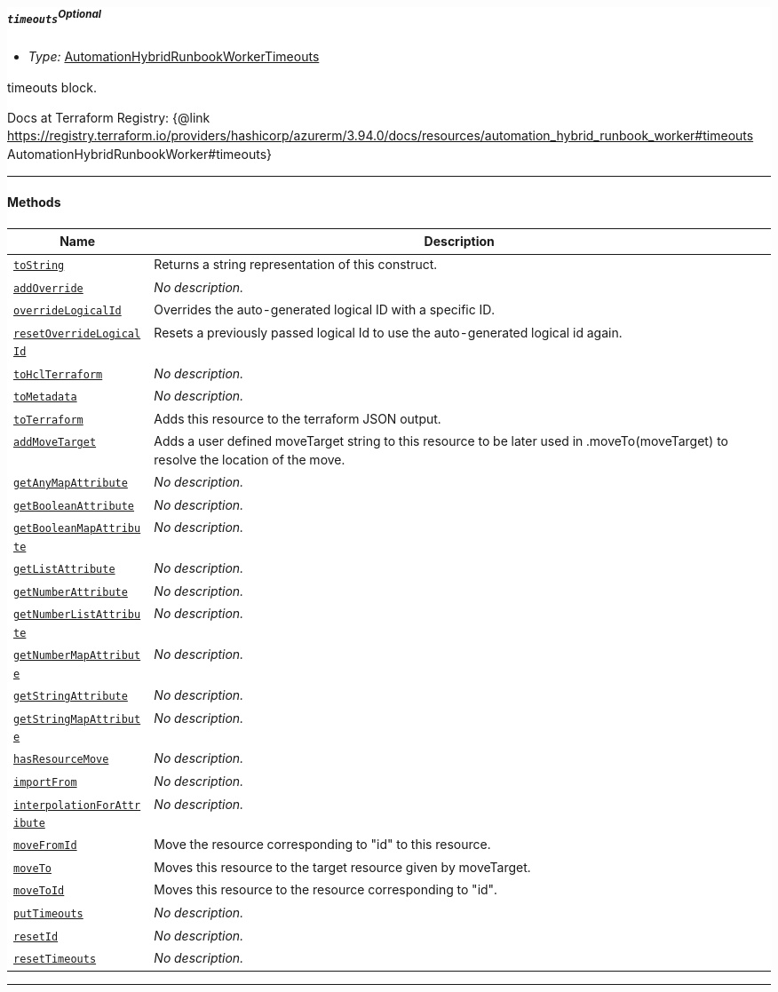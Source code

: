 
##### `timeouts`<sup>Optional</sup> <a name="timeouts" id="@cdktf/provider-azurerm.automationHybridRunbookWorker.AutomationHybridRunbookWorker.Initializer.parameter.timeouts"></a>

- *Type:* <a href="#@cdktf/provider-azurerm.automationHybridRunbookWorker.AutomationHybridRunbookWorkerTimeouts">AutomationHybridRunbookWorkerTimeouts</a>

timeouts block.

Docs at Terraform Registry: {@link https://registry.terraform.io/providers/hashicorp/azurerm/3.94.0/docs/resources/automation_hybrid_runbook_worker#timeouts AutomationHybridRunbookWorker#timeouts}

---

#### Methods <a name="Methods" id="Methods"></a>

| **Name** | **Description** |
| --- | --- |
| <code><a href="#@cdktf/provider-azurerm.automationHybridRunbookWorker.AutomationHybridRunbookWorker.toString">toString</a></code> | Returns a string representation of this construct. |
| <code><a href="#@cdktf/provider-azurerm.automationHybridRunbookWorker.AutomationHybridRunbookWorker.addOverride">addOverride</a></code> | *No description.* |
| <code><a href="#@cdktf/provider-azurerm.automationHybridRunbookWorker.AutomationHybridRunbookWorker.overrideLogicalId">overrideLogicalId</a></code> | Overrides the auto-generated logical ID with a specific ID. |
| <code><a href="#@cdktf/provider-azurerm.automationHybridRunbookWorker.AutomationHybridRunbookWorker.resetOverrideLogicalId">resetOverrideLogicalId</a></code> | Resets a previously passed logical Id to use the auto-generated logical id again. |
| <code><a href="#@cdktf/provider-azurerm.automationHybridRunbookWorker.AutomationHybridRunbookWorker.toHclTerraform">toHclTerraform</a></code> | *No description.* |
| <code><a href="#@cdktf/provider-azurerm.automationHybridRunbookWorker.AutomationHybridRunbookWorker.toMetadata">toMetadata</a></code> | *No description.* |
| <code><a href="#@cdktf/provider-azurerm.automationHybridRunbookWorker.AutomationHybridRunbookWorker.toTerraform">toTerraform</a></code> | Adds this resource to the terraform JSON output. |
| <code><a href="#@cdktf/provider-azurerm.automationHybridRunbookWorker.AutomationHybridRunbookWorker.addMoveTarget">addMoveTarget</a></code> | Adds a user defined moveTarget string to this resource to be later used in .moveTo(moveTarget) to resolve the location of the move. |
| <code><a href="#@cdktf/provider-azurerm.automationHybridRunbookWorker.AutomationHybridRunbookWorker.getAnyMapAttribute">getAnyMapAttribute</a></code> | *No description.* |
| <code><a href="#@cdktf/provider-azurerm.automationHybridRunbookWorker.AutomationHybridRunbookWorker.getBooleanAttribute">getBooleanAttribute</a></code> | *No description.* |
| <code><a href="#@cdktf/provider-azurerm.automationHybridRunbookWorker.AutomationHybridRunbookWorker.getBooleanMapAttribute">getBooleanMapAttribute</a></code> | *No description.* |
| <code><a href="#@cdktf/provider-azurerm.automationHybridRunbookWorker.AutomationHybridRunbookWorker.getListAttribute">getListAttribute</a></code> | *No description.* |
| <code><a href="#@cdktf/provider-azurerm.automationHybridRunbookWorker.AutomationHybridRunbookWorker.getNumberAttribute">getNumberAttribute</a></code> | *No description.* |
| <code><a href="#@cdktf/provider-azurerm.automationHybridRunbookWorker.AutomationHybridRunbookWorker.getNumberListAttribute">getNumberListAttribute</a></code> | *No description.* |
| <code><a href="#@cdktf/provider-azurerm.automationHybridRunbookWorker.AutomationHybridRunbookWorker.getNumberMapAttribute">getNumberMapAttribute</a></code> | *No description.* |
| <code><a href="#@cdktf/provider-azurerm.automationHybridRunbookWorker.AutomationHybridRunbookWorker.getStringAttribute">getStringAttribute</a></code> | *No description.* |
| <code><a href="#@cdktf/provider-azurerm.automationHybridRunbookWorker.AutomationHybridRunbookWorker.getStringMapAttribute">getStringMapAttribute</a></code> | *No description.* |
| <code><a href="#@cdktf/provider-azurerm.automationHybridRunbookWorker.AutomationHybridRunbookWorker.hasResourceMove">hasResourceMove</a></code> | *No description.* |
| <code><a href="#@cdktf/provider-azurerm.automationHybridRunbookWorker.AutomationHybridRunbookWorker.importFrom">importFrom</a></code> | *No description.* |
| <code><a href="#@cdktf/provider-azurerm.automationHybridRunbookWorker.AutomationHybridRunbookWorker.interpolationForAttribute">interpolationForAttribute</a></code> | *No description.* |
| <code><a href="#@cdktf/provider-azurerm.automationHybridRunbookWorker.AutomationHybridRunbookWorker.moveFromId">moveFromId</a></code> | Move the resource corresponding to "id" to this resource. |
| <code><a href="#@cdktf/provider-azurerm.automationHybridRunbookWorker.AutomationHybridRunbookWorker.moveTo">moveTo</a></code> | Moves this resource to the target resource given by moveTarget. |
| <code><a href="#@cdktf/provider-azurerm.automationHybridRunbookWorker.AutomationHybridRunbookWorker.moveToId">moveToId</a></code> | Moves this resource to the resource corresponding to "id". |
| <code><a href="#@cdktf/provider-azurerm.automationHybridRunbookWorker.AutomationHybridRunbookWorker.putTimeouts">putTimeouts</a></code> | *No description.* |
| <code><a href="#@cdktf/provider-azurerm.automationHybridRunbookWorker.AutomationHybridRunbookWorker.resetId">resetId</a></code> | *No description.* |
| <code><a href="#@cdktf/provider-azurerm.automationHybridRunbookWorker.AutomationHybridRunbookWorker.resetTimeouts">resetTimeouts</a></code> | *No description.* |

---